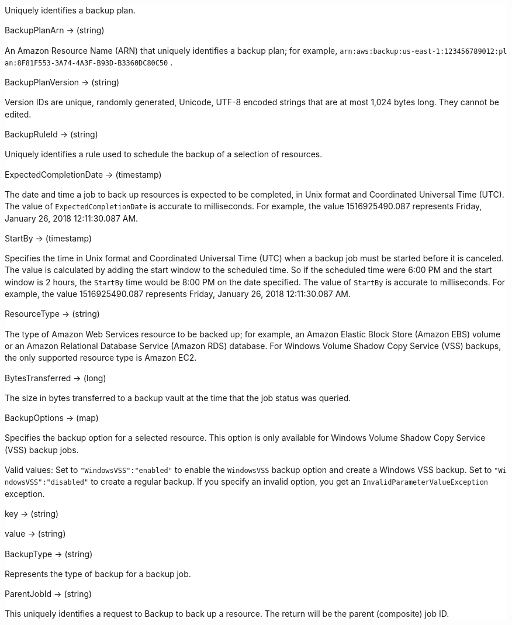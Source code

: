 Uniquely identifies a backup plan.

BackupPlanArn -> (string)

An Amazon Resource Name (ARN) that uniquely identifies a backup plan; for example, `arn:aws:backup:us-east-1:123456789012:plan:8F81F553-3A74-4A3F-B93D-B3360DC80C50` .

BackupPlanVersion -> (string)

Version IDs are unique, randomly generated, Unicode, UTF-8 encoded strings that are at most 1,024 bytes long. They cannot be edited.

BackupRuleId -> (string)

Uniquely identifies a rule used to schedule the backup of a selection of resources.

ExpectedCompletionDate -> (timestamp)

The date and time a job to back up resources is expected to be completed, in Unix format and Coordinated Universal Time (UTC). The value of `ExpectedCompletionDate` is accurate to milliseconds. For example, the value 1516925490.087 represents Friday, January 26, 2018 12:11:30.087 AM.

StartBy -> (timestamp)

Specifies the time in Unix format and Coordinated Universal Time (UTC) when a backup job must be started before it is canceled. The value is calculated by adding the start window to the scheduled time. So if the scheduled time were 6:00 PM and the start window is 2 hours, the `StartBy` time would be 8:00 PM on the date specified. The value of `StartBy` is accurate to milliseconds. For example, the value 1516925490.087 represents Friday, January 26, 2018 12:11:30.087 AM.

ResourceType -> (string)

The type of Amazon Web Services resource to be backed up; for example, an Amazon Elastic Block Store (Amazon EBS) volume or an Amazon Relational Database Service (Amazon RDS) database. For Windows Volume Shadow Copy Service (VSS) backups, the only supported resource type is Amazon EC2.

BytesTransferred -> (long)

The size in bytes transferred to a backup vault at the time that the job status was queried.

BackupOptions -> (map)

Specifies the backup option for a selected resource. This option is only available for Windows Volume Shadow Copy Service (VSS) backup jobs.

Valid values: Set to `"WindowsVSS":"enabled"` to enable the `WindowsVSS` backup option and create a Windows VSS backup. Set to `"WindowsVSS":"disabled"` to create a regular backup. If you specify an invalid option, you get an `InvalidParameterValueException` exception.

key -> (string)

value -> (string)

BackupType -> (string)

Represents the type of backup for a backup job.

ParentJobId -> (string)

This uniquely identifies a request to Backup to back up a resource. The return will be the parent (composite) job ID.
